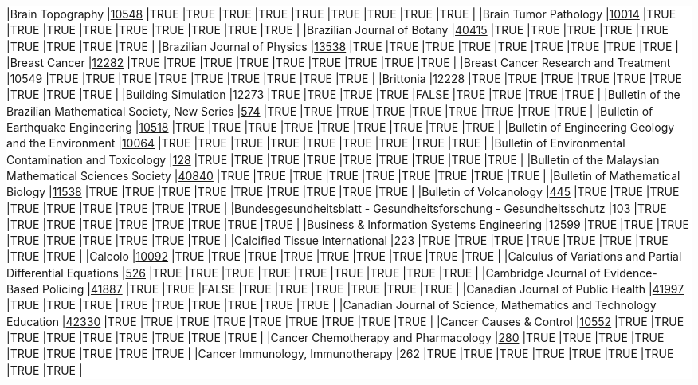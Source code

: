 |Brain Topography                                                                              |[10548](https://link.springer.com/journal/10548) |TRUE      |TRUE  |TRUE        |TRUE  |TRUE    |TRUE   |TRUE    |TRUE    |TRUE   |
|Brain Tumor Pathology                                                                         |[10014](https://link.springer.com/journal/10014) |TRUE      |TRUE  |TRUE        |TRUE  |TRUE    |TRUE   |TRUE    |TRUE    |TRUE   |
|Brazilian Journal of Botany                                                                   |[40415](https://link.springer.com/journal/40415) |TRUE      |TRUE  |TRUE        |TRUE  |TRUE    |TRUE   |TRUE    |TRUE    |TRUE   |
|Brazilian Journal of Physics                                                                  |[13538](https://link.springer.com/journal/13538) |TRUE      |TRUE  |TRUE        |TRUE  |TRUE    |TRUE   |TRUE    |TRUE    |TRUE   |
|Breast Cancer                                                                                 |[12282](https://link.springer.com/journal/12282) |TRUE      |TRUE  |TRUE        |TRUE  |TRUE    |TRUE   |TRUE    |TRUE    |TRUE   |
|Breast Cancer Research and Treatment                                                          |[10549](https://link.springer.com/journal/10549) |TRUE      |TRUE  |TRUE        |TRUE  |TRUE    |TRUE   |TRUE    |TRUE    |TRUE   |
|Brittonia                                                                                     |[12228](https://link.springer.com/journal/12228) |TRUE      |TRUE  |TRUE        |TRUE  |TRUE    |TRUE   |TRUE    |TRUE    |TRUE   |
|Building Simulation                                                                           |[12273](https://link.springer.com/journal/12273) |TRUE      |TRUE  |TRUE        |TRUE  |FALSE   |TRUE   |TRUE    |TRUE    |TRUE   |
|Bulletin of the Brazilian Mathematical Society, New Series                                    |[574](https://link.springer.com/journal/574)     |TRUE      |TRUE  |TRUE        |TRUE  |TRUE    |TRUE   |TRUE    |TRUE    |TRUE   |
|Bulletin of Earthquake Engineering                                                            |[10518](https://link.springer.com/journal/10518) |TRUE      |TRUE  |TRUE        |TRUE  |TRUE    |TRUE   |TRUE    |TRUE    |TRUE   |
|Bulletin of Engineering Geology and the Environment                                           |[10064](https://link.springer.com/journal/10064) |TRUE      |TRUE  |TRUE        |TRUE  |TRUE    |TRUE   |TRUE    |TRUE    |TRUE   |
|Bulletin of Environmental Contamination and Toxicology                                        |[128](https://link.springer.com/journal/128)     |TRUE      |TRUE  |TRUE        |TRUE  |TRUE    |TRUE   |TRUE    |TRUE    |TRUE   |
|Bulletin of the Malaysian Mathematical Sciences Society                                       |[40840](https://link.springer.com/journal/40840) |TRUE      |TRUE  |TRUE        |TRUE  |TRUE    |TRUE   |TRUE    |TRUE    |TRUE   |
|Bulletin of Mathematical Biology                                                              |[11538](https://link.springer.com/journal/11538) |TRUE      |TRUE  |TRUE        |TRUE  |TRUE    |TRUE   |TRUE    |TRUE    |TRUE   |
|Bulletin of Volcanology                                                                       |[445](https://link.springer.com/journal/445)     |TRUE      |TRUE  |TRUE        |TRUE  |TRUE    |TRUE   |TRUE    |TRUE    |TRUE   |
|Bundesgesundheitsblatt - Gesundheitsforschung - Gesundheitsschutz                             |[103](https://link.springer.com/journal/103)     |TRUE      |TRUE  |TRUE        |TRUE  |TRUE    |TRUE   |TRUE    |TRUE    |TRUE   |
|Business & Information Systems Engineering                                                    |[12599](https://link.springer.com/journal/12599) |TRUE      |TRUE  |TRUE        |TRUE  |TRUE    |TRUE   |TRUE    |TRUE    |TRUE   |
|Calcified Tissue International                                                                |[223](https://link.springer.com/journal/223)     |TRUE      |TRUE  |TRUE        |TRUE  |TRUE    |TRUE   |TRUE    |TRUE    |TRUE   |
|Calcolo                                                                                       |[10092](https://link.springer.com/journal/10092) |TRUE      |TRUE  |TRUE        |TRUE  |TRUE    |TRUE   |TRUE    |TRUE    |TRUE   |
|Calculus of Variations and Partial Differential Equations                                     |[526](https://link.springer.com/journal/526)     |TRUE      |TRUE  |TRUE        |TRUE  |TRUE    |TRUE   |TRUE    |TRUE    |TRUE   |
|Cambridge Journal of Evidence- Based Policing                                                 |[41887](https://link.springer.com/journal/41887) |TRUE      |TRUE  |FALSE       |TRUE  |TRUE    |TRUE   |TRUE    |TRUE    |TRUE   |
|Canadian Journal of Public Health                                                             |[41997](https://link.springer.com/journal/41997) |TRUE      |TRUE  |TRUE        |TRUE  |TRUE    |TRUE   |TRUE    |TRUE    |TRUE   |
|Canadian Journal of Science, Mathematics and Technology Education                             |[42330](https://link.springer.com/journal/42330) |TRUE      |TRUE  |TRUE        |TRUE  |TRUE    |TRUE   |TRUE    |TRUE    |TRUE   |
|Cancer Causes & Control                                                                       |[10552](https://link.springer.com/journal/10552) |TRUE      |TRUE  |TRUE        |TRUE  |TRUE    |TRUE   |TRUE    |TRUE    |TRUE   |
|Cancer Chemotherapy and Pharmacology                                                          |[280](https://link.springer.com/journal/280)     |TRUE      |TRUE  |TRUE        |TRUE  |TRUE    |TRUE   |TRUE    |TRUE    |TRUE   |
|Cancer Immunology, Immunotherapy                                                              |[262](https://link.springer.com/journal/262)     |TRUE      |TRUE  |TRUE        |TRUE  |TRUE    |TRUE   |TRUE    |TRUE    |TRUE   |